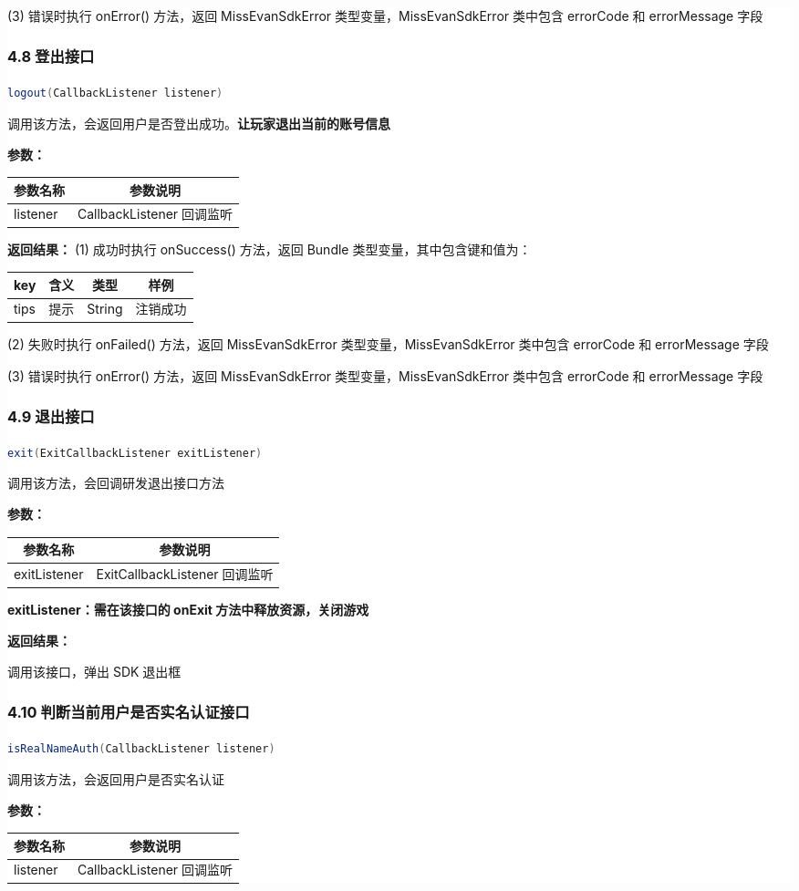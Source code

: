 (3) 错误时执行 onError() 方法，返回 MissEvanSdkError 类型变量，MissEvanSdkError 类中包含 errorCode 和 errorMessage 字段

### 4.8 登出接口

```java
logout(CallbackListener listener)
```

调用该方法，会返回用户是否登出成功。**让玩家退出当前的账号信息**

**参数：**

| 参数名称     | 参数说明                  |
|----------|-----------------------|
| listener | CallbackListener 回调监听 |

**返回结果：**
(1) 成功时执行 onSuccess() 方法，返回 Bundle 类型变量，其中包含键和值为：

| key  | 含义  | 类型     | 样例   |
|------|-----|--------|------|
| tips | 提示  | String | 注销成功 |

(2) 失败时执行 onFailed() 方法，返回 MissEvanSdkError 类型变量，MissEvanSdkError 类中包含 errorCode 和 errorMessage 字段

(3) 错误时执行 onError() 方法，返回 MissEvanSdkError 类型变量，MissEvanSdkError 类中包含 errorCode 和 errorMessage 字段

### 4.9 退出接口

```java
exit(ExitCallbackListener exitListener)
```

调用该方法，会回调研发退出接口方法

**参数：**

| 参数名称         | 参数说明                      |
|--------------|---------------------------|
| exitListener | ExitCallbackListener 回调监听 |

**exitListener：需在该接口的 onExit 方法中释放资源，关闭游戏**

**返回结果：**

调用该接口，弹出 SDK 退出框

### 4.10 判断当前用户是否实名认证接口

```java
isRealNameAuth(CallbackListener listener)
```

调用该方法，会返回用户是否实名认证

**参数：**

| 参数名称     | 参数说明                  |
|----------|-----------------------|
| listener | CallbackListener 回调监听 |
